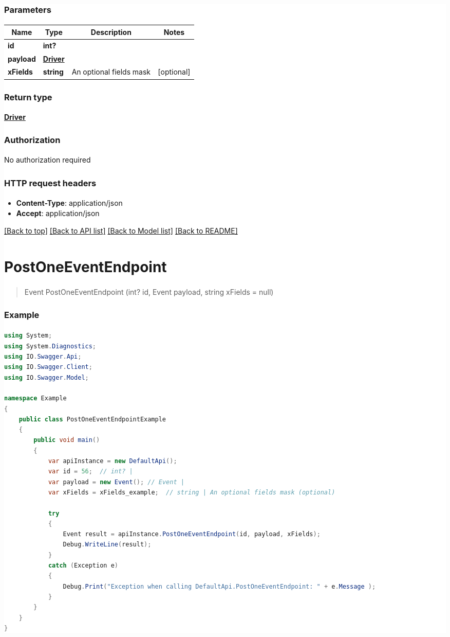 ### Parameters

Name | Type | Description  | Notes
------------- | ------------- | ------------- | -------------
 **id** | **int?**|  | 
 **payload** | [**Driver**](Driver.md)|  | 
 **xFields** | **string**| An optional fields mask | [optional] 

### Return type

[**Driver**](Driver.md)

### Authorization

No authorization required

### HTTP request headers

 - **Content-Type**: application/json
 - **Accept**: application/json

[[Back to top]](#) [[Back to API list]](../README.md#documentation-for-api-endpoints) [[Back to Model list]](../README.md#documentation-for-models) [[Back to README]](../README.md)

<a name="postoneeventendpoint"></a>
# **PostOneEventEndpoint**
> Event PostOneEventEndpoint (int? id, Event payload, string xFields = null)



### Example
```csharp
using System;
using System.Diagnostics;
using IO.Swagger.Api;
using IO.Swagger.Client;
using IO.Swagger.Model;

namespace Example
{
    public class PostOneEventEndpointExample
    {
        public void main()
        {
            var apiInstance = new DefaultApi();
            var id = 56;  // int? | 
            var payload = new Event(); // Event | 
            var xFields = xFields_example;  // string | An optional fields mask (optional) 

            try
            {
                Event result = apiInstance.PostOneEventEndpoint(id, payload, xFields);
                Debug.WriteLine(result);
            }
            catch (Exception e)
            {
                Debug.Print("Exception when calling DefaultApi.PostOneEventEndpoint: " + e.Message );
            }
        }
    }
}
```
